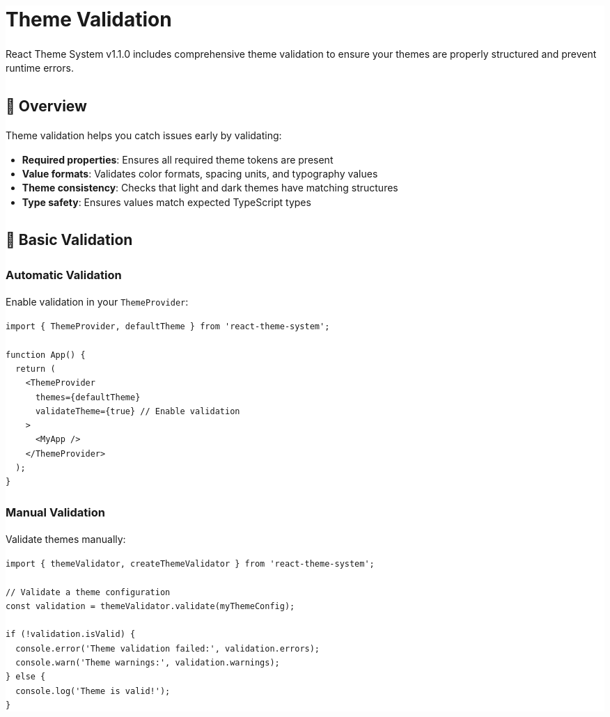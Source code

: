 # Theme Validation

React Theme System v1.1.0 includes comprehensive theme validation to ensure your themes are properly structured and prevent runtime errors.

## 🎯 Overview

Theme validation helps you catch issues early by validating:
- **Required properties**: Ensures all required theme tokens are present
- **Value formats**: Validates color formats, spacing units, and typography values
- **Theme consistency**: Checks that light and dark themes have matching structures
- **Type safety**: Ensures values match expected TypeScript types

## 🔧 Basic Validation

### Automatic Validation

Enable validation in your `ThemeProvider`:

```tsx
import { ThemeProvider, defaultTheme } from 'react-theme-system';

function App() {
  return (
    <ThemeProvider 
      themes={defaultTheme}
      validateTheme={true} // Enable validation
    >
      <MyApp />
    </ThemeProvider>
  );
}
```

### Manual Validation

Validate themes manually:

```tsx
import { themeValidator, createThemeValidator } from 'react-theme-system';

// Validate a theme configuration
const validation = themeValidator.validate(myThemeConfig);

if (!validation.isValid) {
  console.error('Theme validation failed:', validation.errors);
  console.warn('Theme warnings:', validation.warnings);
} else {
  console.log('Theme is valid!');
}
```

